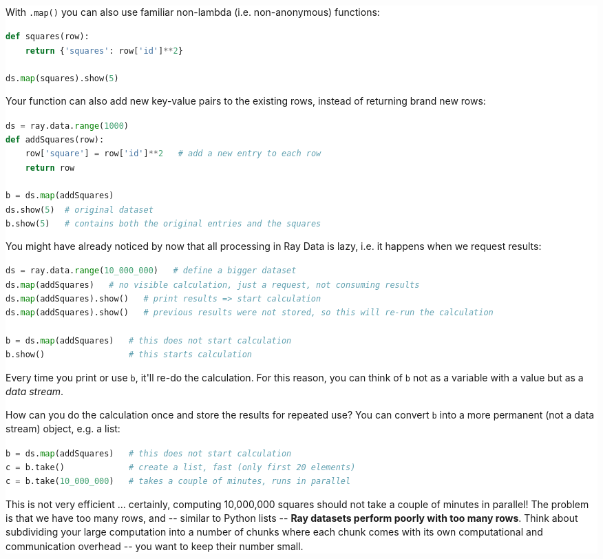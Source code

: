 With `.map()` you can also use familiar non-lambda (i.e. non-anonymous) functions:

```py
def squares(row):
    return {'squares': row['id']**2}

ds.map(squares).show(5)
```

Your function can also add new key-value pairs to the existing rows, instead of returning brand new rows:

```py
ds = ray.data.range(1000)
def addSquares(row):
    row['square'] = row['id']**2   # add a new entry to each row
    return row                       

b = ds.map(addSquares)
ds.show(5)  # original dataset
b.show(5)   # contains both the original entries and the squares
```

You might have already noticed by now that all processing in Ray Data is lazy, i.e. it happens when we request
results:

```py
ds = ray.data.range(10_000_000)   # define a bigger dataset
ds.map(addSquares)   # no visible calculation, just a request, not consuming results
ds.map(addSquares).show()   # print results => start calculation
ds.map(addSquares).show()   # previous results were not stored, so this will re-run the calculation

b = ds.map(addSquares)   # this does not start calculation
b.show()                 # this starts calculation
```

Every time you print or use `b`, it'll re-do the calculation. For this reason, you can think of `b` not as a
variable with a value but as a *data stream*.

How can you do the calculation once and store the results for repeated use? You can convert `b` into a more
permanent (not a data stream) object, e.g. a list:

```py
b = ds.map(addSquares)   # this does not start calculation
c = b.take()             # create a list, fast (only first 20 elements)
c = b.take(10_000_000)   # takes a couple of minutes, runs in parallel
```

This is not very efficient ... certainly, computing 10,000,000 squares should not take a couple of minutes in
parallel! The problem is that we have too many rows, and -- similar to Python lists -- **Ray datasets perform
poorly with too many rows**. Think about subdividing your large computation into a number of chunks where each
chunk comes with its own computational and communication overhead -- you want to keep their number small.
